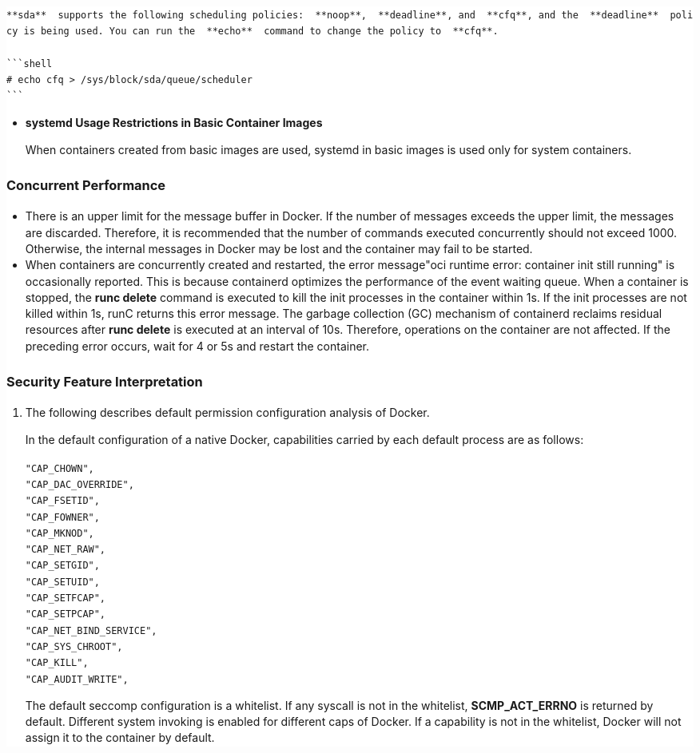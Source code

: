     **sda**  supports the following scheduling policies:  **noop**,  **deadline**, and  **cfq**, and the  **deadline**  policy is being used. You can run the  **echo**  command to change the policy to  **cfq**.

    ```shell
    # echo cfq > /sys/block/sda/queue/scheduler
    ```

- **systemd Usage Restrictions in Basic Container Images**

    When containers created from basic images are used, systemd in basic images is used only for system containers.

### Concurrent Performance

- There is an upper limit for the message buffer in Docker. If the number of messages exceeds the upper limit, the messages are discarded. Therefore, it is recommended that the number of commands executed concurrently should not exceed 1000. Otherwise, the internal messages in Docker may be lost and the container may fail to be started.
- When containers are concurrently created and restarted, the error message"oci runtime error: container init still running" is occasionally reported. This is because containerd optimizes the performance of the event waiting queue. When a container is stopped, the  **runc delete**  command is executed to kill the init processes in the container within 1s. If the init processes are not killed within 1s, runC returns this error message. The garbage collection \(GC\) mechanism of containerd reclaims residual resources after  **runc delete**  is executed at an interval of 10s. Therefore, operations on the container are not affected. If the preceding error occurs, wait for 4 or 5s and restart the container.

### Security Feature Interpretation

1. The following describes default permission configuration analysis of Docker.

    In the default configuration of a native Docker, capabilities carried by each default process are as follows:

    ```text
    "CAP_CHOWN", 
    "CAP_DAC_OVERRIDE", 
    "CAP_FSETID", 
    "CAP_FOWNER", 
    "CAP_MKNOD", 
    "CAP_NET_RAW", 
    "CAP_SETGID", 
    "CAP_SETUID", 
    "CAP_SETFCAP", 
    "CAP_SETPCAP", 
    "CAP_NET_BIND_SERVICE", 
    "CAP_SYS_CHROOT", 
    "CAP_KILL", 
    "CAP_AUDIT_WRITE",
    ```

    The default seccomp configuration is a whitelist. If any syscall is not in the whitelist,  **SCMP\_ACT\_ERRNO**  is returned by default. Different system invoking is enabled for different caps of Docker. If a capability is not in the whitelist, Docker will not assign it to the container by default.
